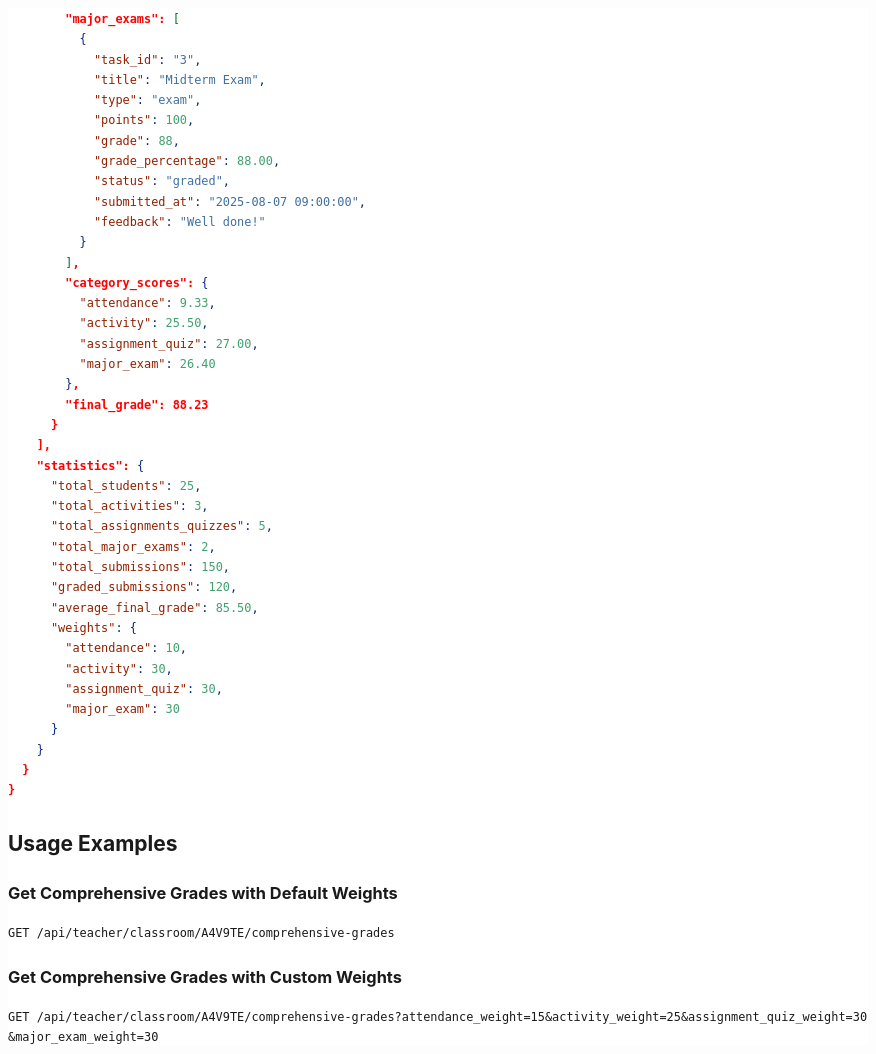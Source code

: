 ```json
        "major_exams": [
          {
            "task_id": "3",
            "title": "Midterm Exam",
            "type": "exam",
            "points": 100,
            "grade": 88,
            "grade_percentage": 88.00,
            "status": "graded",
            "submitted_at": "2025-08-07 09:00:00",
            "feedback": "Well done!"
          }
        ],
        "category_scores": {
          "attendance": 9.33,
          "activity": 25.50,
          "assignment_quiz": 27.00,
          "major_exam": 26.40
        },
        "final_grade": 88.23
      }
    ],
    "statistics": {
      "total_students": 25,
      "total_activities": 3,
      "total_assignments_quizzes": 5,
      "total_major_exams": 2,
      "total_submissions": 150,
      "graded_submissions": 120,
      "average_final_grade": 85.50,
      "weights": {
        "attendance": 10,
        "activity": 30,
        "assignment_quiz": 30,
        "major_exam": 30
      }
    }
  }
}
```

## Usage Examples

### Get Comprehensive Grades with Default Weights
```
GET /api/teacher/classroom/A4V9TE/comprehensive-grades
```

### Get Comprehensive Grades with Custom Weights
```
GET /api/teacher/classroom/A4V9TE/comprehensive-grades?attendance_weight=15&activity_weight=25&assignment_quiz_weight=30&major_exam_weight=30
```
